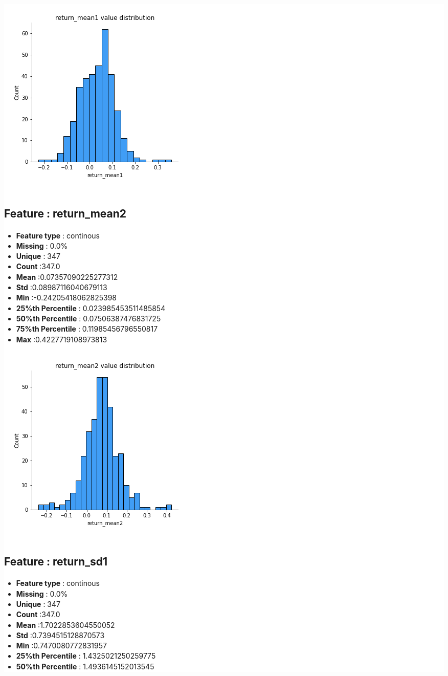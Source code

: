 ![](return_mean1.png)
## Feature : return_mean2
- **Feature type** : continous
- **Missing** : 0.0%
- **Unique** : 347
- **Count** :347.0
- **Mean** :0.07357090225277312
- **Std** :0.08987116040679113
- **Min** :-0.24205418062825398
- **25%th Percentile** : 0.023985453511485854
- **50%th Percentile** : 0.07506387476831725
- **75%th Percentile** : 0.11985456796550817
- **Max** :0.4227719108973813

![](return_mean2.png)
## Feature : return_sd1
- **Feature type** : continous
- **Missing** : 0.0%
- **Unique** : 347
- **Count** :347.0
- **Mean** :1.7022853604550052
- **Std** :0.7394515128870573
- **Min** :0.7470080772831957
- **25%th Percentile** : 1.4325021250259775
- **50%th Percentile** : 1.4936145152013545